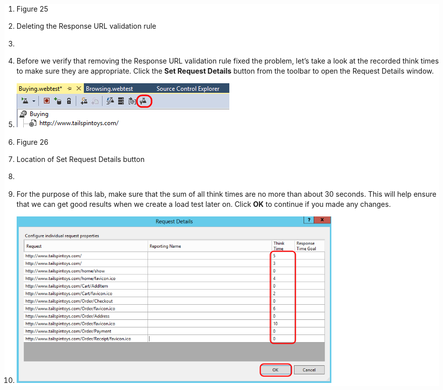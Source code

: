 

1.  Figure 25



1.  Deleting the Response URL validation rule



1.  



1.  Before we verify that removing the Response URL validation rule
    fixed the problem, let’s take a look at the recorded think times to
    make sure they are appropriate. Click the **Set Request Details**
    button from the toolbar to open the Request Details window.



1.  <img src="./media/image26.png" width="421" height="87" />



1.  Figure 26



1.  Location of Set Request Details button



1.  



1.  For the purpose of this lab, make sure that the sum of all think
    times are no more than about 30 seconds. This will help ensure that
    we can get good results when we create a load test later on. Click
    **OK** to continue if you made any changes.



1.  <img src="./media/image27.png" width="624" height="330" />
